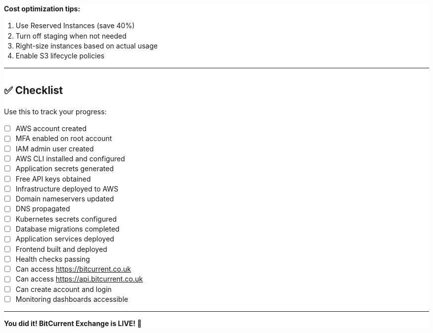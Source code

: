 **Cost optimization tips:**
1. Use Reserved Instances (save 40%)
2. Turn off staging when not needed
3. Right-size instances based on actual usage
4. Enable S3 lifecycle policies

---

## ✅ Checklist

Use this to track your progress:

- [ ] AWS account created
- [ ] MFA enabled on root account
- [ ] IAM admin user created
- [ ] AWS CLI installed and configured
- [ ] Application secrets generated
- [ ] Free API keys obtained
- [ ] Infrastructure deployed to AWS
- [ ] Domain nameservers updated
- [ ] DNS propagated
- [ ] Kubernetes secrets configured
- [ ] Database migrations completed
- [ ] Application services deployed
- [ ] Frontend built and deployed
- [ ] Health checks passing
- [ ] Can access https://bitcurrent.co.uk
- [ ] Can access https://api.bitcurrent.co.uk
- [ ] Can create account and login
- [ ] Monitoring dashboards accessible

---

**You did it! BitCurrent Exchange is LIVE! 🚀**


